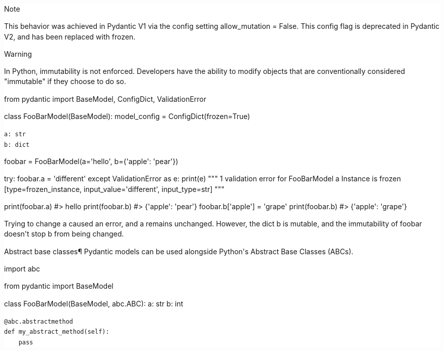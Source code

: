 Note

This behavior was achieved in Pydantic V1 via the config setting allow_mutation = False. This config flag is deprecated in Pydantic V2, and has been replaced with frozen.

Warning

In Python, immutability is not enforced. Developers have the ability to modify objects that are conventionally considered "immutable" if they choose to do so.


from pydantic import BaseModel, ConfigDict, ValidationError


class FooBarModel(BaseModel):
    model_config = ConfigDict(frozen=True)

    a: str
    b: dict


foobar = FooBarModel(a='hello', b={'apple': 'pear'})

try:
    foobar.a = 'different'
except ValidationError as e:
    print(e)
    """
    1 validation error for FooBarModel
    a
      Instance is frozen [type=frozen_instance, input_value='different', input_type=str]
    """

print(foobar.a)
#> hello
print(foobar.b)
#> {'apple': 'pear'}
foobar.b['apple'] = 'grape'
print(foobar.b)
#> {'apple': 'grape'}

Trying to change a caused an error, and a remains unchanged. However, the dict b is mutable, and the immutability of foobar doesn't stop b from being changed.

Abstract base classes¶
Pydantic models can be used alongside Python's Abstract Base Classes (ABCs).


import abc

from pydantic import BaseModel


class FooBarModel(BaseModel, abc.ABC):
    a: str
    b: int

    @abc.abstractmethod
    def my_abstract_method(self):
        pass
